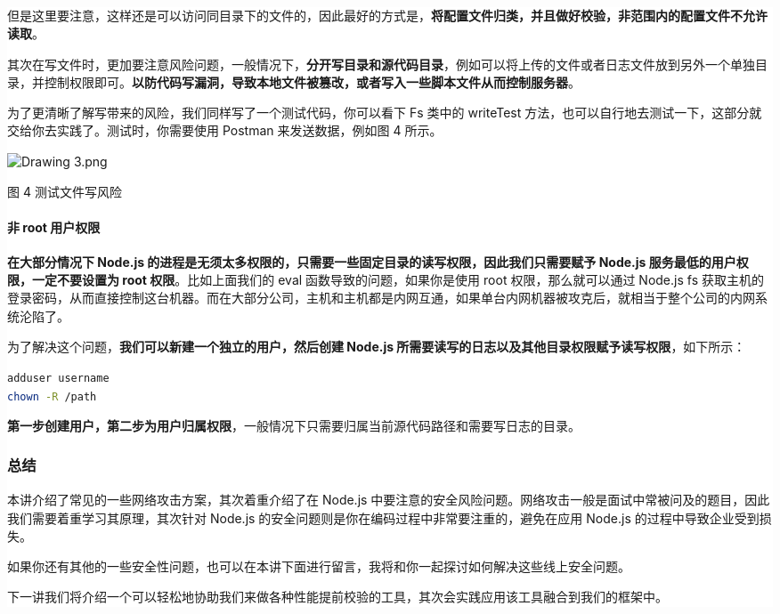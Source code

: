 但是这里要注意，这样还是可以访问同目录下的文件的，因此最好的方式是，**将配置文件归类，并且做好校验，非范围内的配置文件不允许读取**。

其次在写文件时，更加要注意风险问题，一般情况下，**分开写目录和源代码目录**，例如可以将上传的文件或者日志文件放到另外一个单独目录，并控制权限即可。**以防代码写漏洞，导致本地文件被篡改，或者写入一些脚本文件从而控制服务器**。

为了更清晰了解写带来的风险，我们同样写了一个测试代码，你可以看下 Fs 类中的 writeTest 方法，也可以自行地去测试一下，这部分就交给你去实践了。测试时，你需要使用 Postman 来发送数据，例如图 4 所示。

![Drawing 3.png](http://p6ui.toweydoc.tech:20080/images/stydocs/Cgp9HWB1u_eAPII6AAEJsYGMP54262.png)

图 4 测试文件写风险

#### 非 root 用户权限

**在大部分情况下 Node.js 的进程是无须太多权限的，只需要一些固定目录的读写权限，因此我们只需要赋予 Node.js 服务最低的用户权限，一定不要设置为 root 权限**。比如上面我们的 eval 函数导致的问题，如果你是使用 root 权限，那么就可以通过 Node.js fs 获取主机的登录密码，从而直接控制这台机器。而在大部分公司，主机和主机都是内网互通，如果单台内网机器被攻克后，就相当于整个公司的内网系统沦陷了。

为了解决这个问题，**我们可以新建一个独立的用户，然后创建 Node.js 所需要读写的日志以及其他目录权限赋予读写权限**，如下所示：

```bash
adduser username
chown -R /path

```

**第一步创建用户，第二步为用户归属权限**，一般情况下只需要归属当前源代码路径和需要写日志的目录。

### 总结

本讲介绍了常见的一些网络攻击方案，其次着重介绍了在 Node.js 中要注意的安全风险问题。网络攻击一般是面试中常被问及的题目，因此我们需要着重学习其原理，其次针对 Node.js 的安全问题则是你在编码过程中非常要注重的，避免在应用 Node.js 的过程中导致企业受到损失。

如果你还有其他的一些安全性问题，也可以在本讲下面进行留言，我将和你一起探讨如何解决这些线上安全问题。

下一讲我们将介绍一个可以轻松地协助我们来做各种性能提前校验的工具，其次会实践应用该工具融合到我们的框架中。